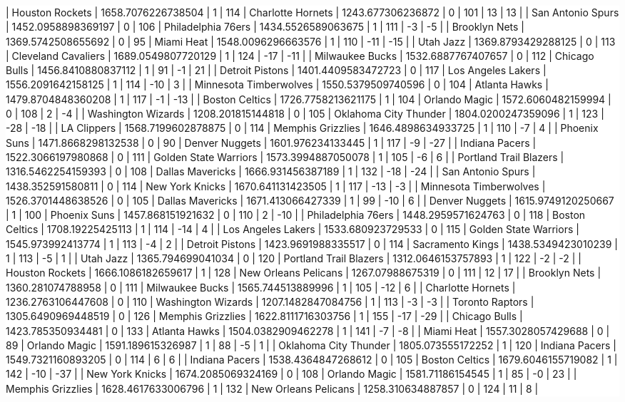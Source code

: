 | Houston Rockets        | 1658.7076226738504 |               1 |          114 | Charlotte Hornets      | 1243.677306236872  |               0 |          101 |             13 |              13 |
| San Antonio Spurs      | 1452.0958898369197 |               0 |          106 | Philadelphia 76ers     | 1434.5526589063675 |               1 |          111 |             -3 |              -5 |
| Brooklyn Nets          | 1369.5742508655692 |               0 |           95 | Miami Heat             | 1548.0096296663576 |               1 |          110 |            -11 |             -15 |
| Utah Jazz              | 1369.8793429288125 |               0 |          113 | Cleveland Cavaliers    | 1689.0549807720129 |               1 |          124 |            -17 |             -11 |
| Milwaukee Bucks        | 1532.6887767407657 |               0 |          112 | Chicago Bulls          | 1456.8410880837112 |               1 |           91 |             -1 |              21 |
| Detroit Pistons        | 1401.4409583472723 |               0 |          117 | Los Angeles Lakers     | 1556.2091642158125 |               1 |          114 |            -10 |               3 |
| Minnesota Timberwolves | 1550.5379509740596 |               0 |          104 | Atlanta Hawks          | 1479.8704848360208 |               1 |          117 |             -1 |             -13 |
| Boston Celtics         | 1726.7758213621175 |               1 |          104 | Orlando Magic          | 1572.6060482159994 |               0 |          108 |              2 |              -4 |
| Washington Wizards     | 1208.201815144818  |               0 |          105 | Oklahoma City Thunder  | 1804.0200247359096 |               1 |          123 |            -28 |             -18 |
| LA Clippers            | 1568.7199602878875 |               0 |          114 | Memphis Grizzlies      | 1646.4898634933725 |               1 |          110 |             -7 |               4 |
| Phoenix Suns           | 1471.8668298132538 |               0 |           90 | Denver Nuggets         | 1601.976234133445  |               1 |          117 |             -9 |             -27 |
| Indiana Pacers         | 1522.3066197980868 |               0 |          111 | Golden State Warriors  | 1573.3994887050078 |               1 |          105 |             -6 |               6 |
| Portland Trail Blazers | 1316.5462254159393 |               0 |          108 | Dallas Mavericks       | 1666.931456387189  |               1 |          132 |            -18 |             -24 |
| San Antonio Spurs      | 1438.352591580811  |               0 |          114 | New York Knicks        | 1670.641131423505  |               1 |          117 |            -13 |              -3 |
| Minnesota Timberwolves | 1526.3701448638526 |               0 |          105 | Dallas Mavericks       | 1671.413066427339  |               1 |           99 |            -10 |               6 |
| Denver Nuggets         | 1615.9749120250667 |               1 |          100 | Phoenix Suns           | 1457.868151921632  |               0 |          110 |              2 |             -10 |
| Philadelphia 76ers     | 1448.2959571624763 |               0 |          118 | Boston Celtics         | 1708.19225425113   |               1 |          114 |            -14 |               4 |
| Los Angeles Lakers     | 1533.680923729533  |               0 |          115 | Golden State Warriors  | 1545.973992413774  |               1 |          113 |             -4 |               2 |
| Detroit Pistons        | 1423.9691988335517 |               0 |          114 | Sacramento Kings       | 1438.5349423010239 |               1 |          113 |             -5 |               1 |
| Utah Jazz              | 1365.794699041034  |               0 |          120 | Portland Trail Blazers | 1312.0646153757893 |               1 |          122 |             -2 |              -2 |
| Houston Rockets        | 1666.1086182659617 |               1 |          128 | New Orleans Pelicans   | 1267.07988675319   |               0 |          111 |             12 |              17 |
| Brooklyn Nets          | 1360.281074788958  |               0 |          111 | Milwaukee Bucks        | 1565.744513889996  |               1 |          105 |            -12 |               6 |
| Charlotte Hornets      | 1236.2763106447608 |               0 |          110 | Washington Wizards     | 1207.1482847084756 |               1 |          113 |             -3 |              -3 |
| Toronto Raptors        | 1305.6490969448519 |               0 |          126 | Memphis Grizzlies      | 1622.8111716303756 |               1 |          155 |            -17 |             -29 |
| Chicago Bulls          | 1423.785350934481  |               0 |          133 | Atlanta Hawks          | 1504.0382909462278 |               1 |          141 |             -7 |              -8 |
| Miami Heat             | 1557.3028057429688 |               0 |           89 | Orlando Magic          | 1591.189615326987  |               1 |           88 |             -5 |               1 |
| Oklahoma City Thunder  | 1805.073555172252  |               1 |          120 | Indiana Pacers         | 1549.7321160893205 |               0 |          114 |              6 |               6 |
| Indiana Pacers         | 1538.4364847268612 |               0 |          105 | Boston Celtics         | 1679.6046155719082 |               1 |          142 |            -10 |             -37 |
| New York Knicks        | 1674.2085069324169 |               0 |          108 | Orlando Magic          | 1581.71186154545   |               1 |           85 |             -0 |              23 |
| Memphis Grizzlies      | 1628.4617633006796 |               1 |          132 | New Orleans Pelicans   | 1258.310634887857  |               0 |          124 |             11 |               8 |